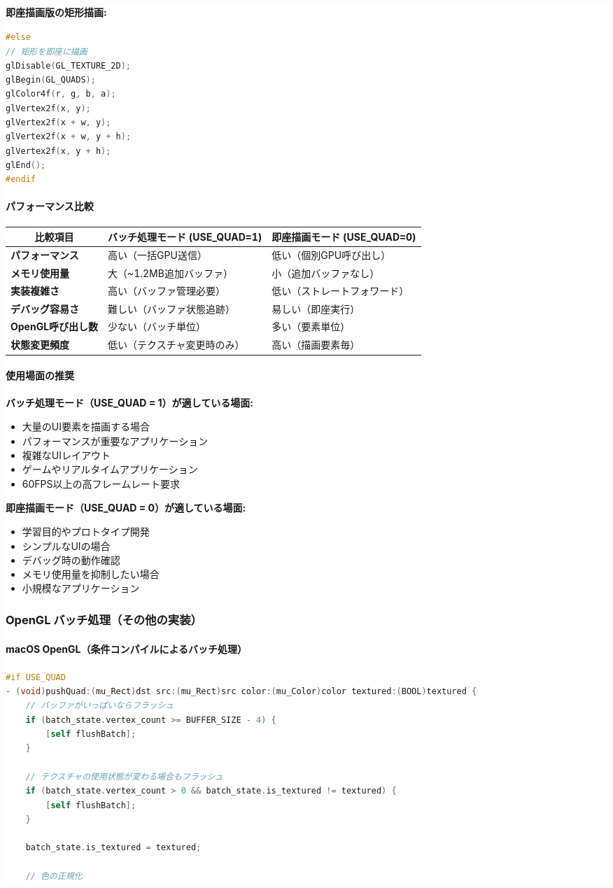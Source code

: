 **即座描画版の矩形描画:**
```objectivec
#else
// 矩形を即座に描画
glDisable(GL_TEXTURE_2D);
glBegin(GL_QUADS);
glColor4f(r, g, b, a);
glVertex2f(x, y);
glVertex2f(x + w, y);
glVertex2f(x + w, y + h);
glVertex2f(x, y + h);
glEnd();
#endif
```

#### パフォーマンス比較

| 比較項目 | バッチ処理モード (USE_QUAD=1) | 即座描画モード (USE_QUAD=0) |
|---------|------------------------------|---------------------------|
| **パフォーマンス** | 高い（一括GPU送信） | 低い（個別GPU呼び出し） |
| **メモリ使用量** | 大（~1.2MB追加バッファ） | 小（追加バッファなし） |
| **実装複雑さ** | 高い（バッファ管理必要） | 低い（ストレートフォワード） |
| **デバッグ容易さ** | 難しい（バッファ状態追跡） | 易しい（即座実行） |
| **OpenGL呼び出し数** | 少ない（バッチ単位） | 多い（要素単位） |
| **状態変更頻度** | 低い（テクスチャ変更時のみ） | 高い（描画要素毎） |

#### 使用場面の推奨

**バッチ処理モード（USE_QUAD = 1）が適している場面:**
- 大量のUI要素を描画する場合
- パフォーマンスが重要なアプリケーション
- 複雑なUIレイアウト
- ゲームやリアルタイムアプリケーション
- 60FPS以上の高フレームレート要求

**即座描画モード（USE_QUAD = 0）が適している場面:**
- 学習目的やプロトタイプ開発
- シンプルなUIの場合
- デバッグ時の動作確認
- メモリ使用量を抑制したい場合
- 小規模なアプリケーション

### OpenGL バッチ処理（その他の実装）

#### macOS OpenGL（条件コンパイルによるバッチ処理）

```objectivec
#if USE_QUAD
- (void)pushQuad:(mu_Rect)dst src:(mu_Rect)src color:(mu_Color)color textured:(BOOL)textured {
    // バッファがいっぱいならフラッシュ
    if (batch_state.vertex_count >= BUFFER_SIZE - 4) {
        [self flushBatch];
    }
    
    // テクスチャの使用状態が変わる場合もフラッシュ
    if (batch_state.vertex_count > 0 && batch_state.is_textured != textured) {
        [self flushBatch];
    }
    
    batch_state.is_textured = textured;
    
    // 色の正規化
```